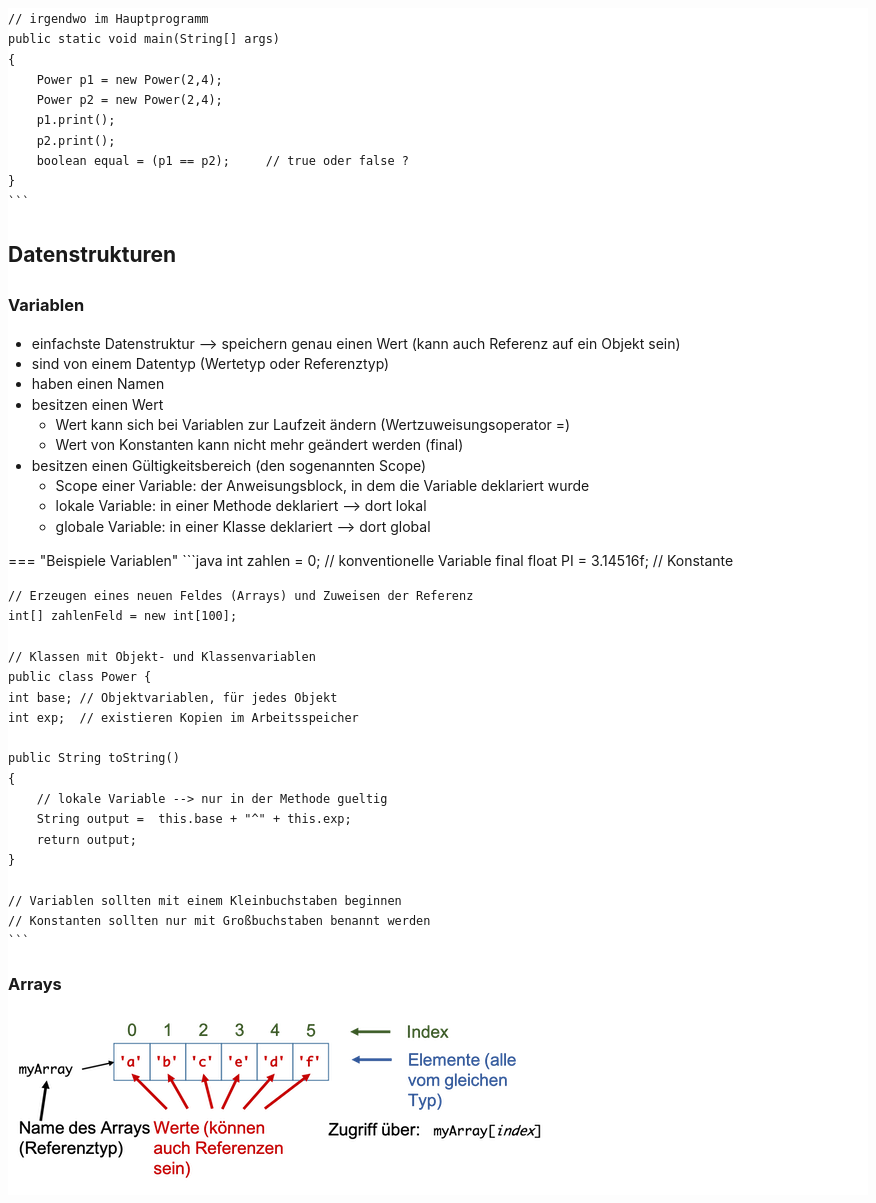 	// irgendwo im Hauptprogramm
	public static void main(String[] args) 
	{
		Power p1 = new Power(2,4);
		Power p2 = new Power(2,4);
		p1.print();
		p2.print();
		boolean equal = (p1 == p2); 	// true oder false ?
	}
	```

## Datenstrukturen

### Variablen

- einfachste Datenstruktur --> speichern genau einen Wert (kann auch Referenz auf ein Objekt sein)
- sind von einem Datentyp (Wertetyp oder Referenztyp)
- haben einen Namen
- besitzen einen Wert
	- Wert kann sich bei Variablen zur Laufzeit ändern (Wertzuweisungsoperator =)
	- Wert von Konstanten kann nicht mehr geändert werden (final)
- besitzen einen Gültigkeitsbereich (den sogenannten Scope)
	- Scope einer Variable: der Anweisungsblock, in dem die Variable deklariert wurde
	- lokale Variable: in einer Methode deklariert --> dort lokal
	- globale Variable: in einer Klasse deklariert --> dort global

=== "Beispiele Variablen"
	```java
	int zahlen = 0; 			// konventionelle Variable
	final float PI = 3.14516f; 	// Konstante

	// Erzeugen eines neuen Feldes (Arrays) und Zuweisen der Referenz
	int[] zahlenFeld = new int[100];

	// Klassen mit Objekt- und Klassenvariablen
	public class Power {
	int base; // Objektvariablen, für jedes Objekt
	int exp;  // existieren Kopien im Arbeitsspeicher

	public String toString()
	{
		// lokale Variable --> nur in der Methode gueltig
		String output =  this.base + "^" + this.exp;
		return output;
	}

	// Variablen sollten mit einem Kleinbuchstaben beginnen
	// Konstanten sollten nur mit Großbuchstaben benannt werden
	```

### Arrays

![arrays](./files/15_arrays.png)
